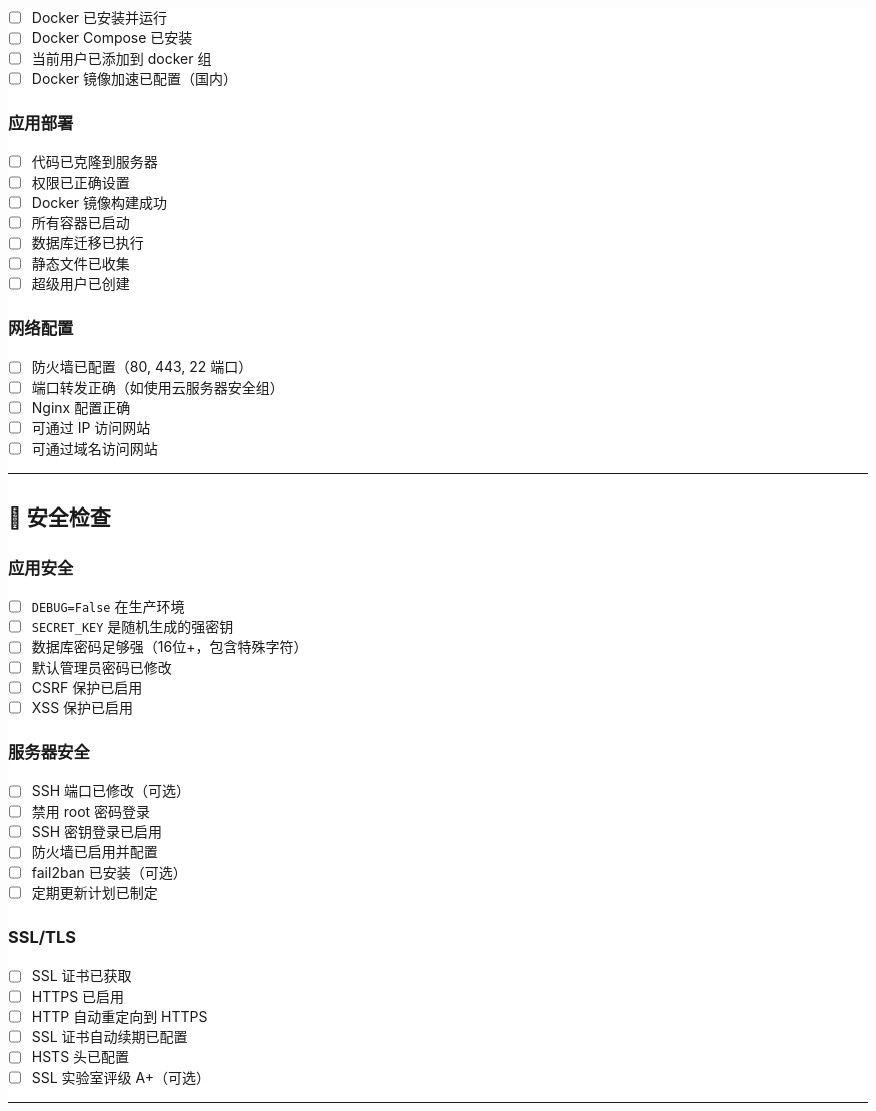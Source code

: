 - [ ] Docker 已安装并运行
- [ ] Docker Compose 已安装
- [ ] 当前用户已添加到 docker 组
- [ ] Docker 镜像加速已配置（国内）

### 应用部署

- [ ] 代码已克隆到服务器
- [ ] 权限已正确设置
- [ ] Docker 镜像构建成功
- [ ] 所有容器已启动
- [ ] 数据库迁移已执行
- [ ] 静态文件已收集
- [ ] 超级用户已创建

### 网络配置

- [ ] 防火墙已配置（80, 443, 22 端口）
- [ ] 端口转发正确（如使用云服务器安全组）
- [ ] Nginx 配置正确
- [ ] 可通过 IP 访问网站
- [ ] 可通过域名访问网站

---

## 🔐 安全检查

### 应用安全

- [ ] `DEBUG=False` 在生产环境
- [ ] `SECRET_KEY` 是随机生成的强密钥
- [ ] 数据库密码足够强（16位+，包含特殊字符）
- [ ] 默认管理员密码已修改
- [ ] CSRF 保护已启用
- [ ] XSS 保护已启用

### 服务器安全

- [ ] SSH 端口已修改（可选）
- [ ] 禁用 root 密码登录
- [ ] SSH 密钥登录已启用
- [ ] 防火墙已启用并配置
- [ ] fail2ban 已安装（可选）
- [ ] 定期更新计划已制定

### SSL/TLS

- [ ] SSL 证书已获取
- [ ] HTTPS 已启用
- [ ] HTTP 自动重定向到 HTTPS
- [ ] SSL 证书自动续期已配置
- [ ] HSTS 头已配置
- [ ] SSL 实验室评级 A+（可选）

---